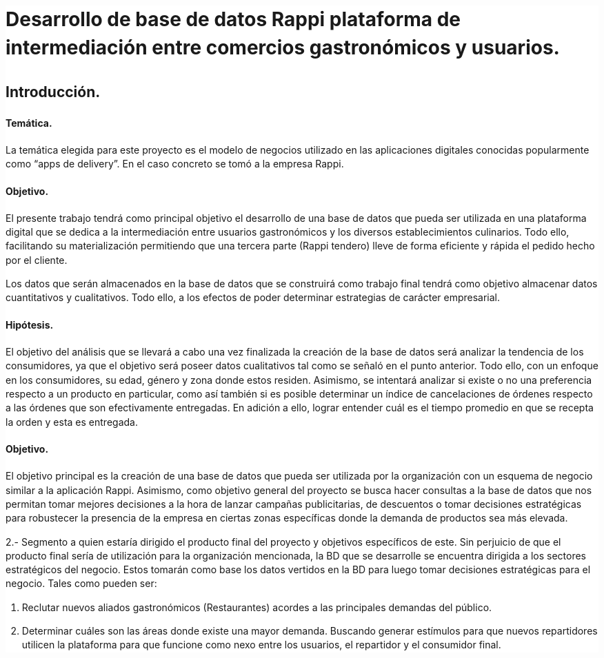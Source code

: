 # Desarrollo de base de datos Rappi plataforma de intermediación entre comercios gastronómicos y usuarios.

## Introducción.

#### Temática. 
La temática elegida para este proyecto es el modelo de negocios utilizado en las aplicaciones digitales conocidas popularmente como “apps de delivery”. En el caso concreto se tomó a la empresa Rappi. 

#### Objetivo.
El presente trabajo tendrá como principal objetivo el desarrollo de una base de datos que pueda ser utilizada en una plataforma digital que se dedica a la intermediación entre usuarios gastronómicos y los diversos establecimientos culinarios. Todo ello, facilitando su materialización permitiendo que una tercera parte (Rappi tendero) lleve de forma eficiente y rápida el pedido hecho por el cliente. 

Los datos que serán almacenados en la base de datos que se construirá como trabajo final tendrá como objetivo almacenar datos cuantitativos y cualitativos. Todo ello, a los efectos de poder determinar estrategias de carácter empresarial. 

#### Hipótesis. 

El objetivo del análisis que se llevará a cabo una vez finalizada la creación de la base de datos será analizar la tendencia de los consumidores, ya que el objetivo será poseer datos cualitativos tal como se señaló en el punto anterior. Todo ello, con un enfoque en los consumidores, su edad, género y zona donde estos residen. 
Asimismo, se intentará analizar si existe o no una preferencia respecto a un producto en particular, como así también si es posible determinar un índice de cancelaciones de órdenes respecto a las órdenes que son efectivamente entregadas. En adición a ello, lograr entender cuál es el tiempo promedio en que se recepta la orden y esta es entregada.

#### Objetivo.

El objetivo principal es la creación de una base de datos que pueda ser utilizada por la organización con un esquema de negocio similar a la aplicación Rappi. Asimismo, como objetivo general del proyecto se busca hacer consultas a la base de datos que nos permitan tomar mejores decisiones a la hora de lanzar campañas publicitarias, de descuentos o tomar decisiones estratégicas para robustecer la presencia de la empresa en ciertas zonas específicas donde la demanda de productos sea más elevada. 

2.- Segmento a quien estaría dirigido el producto final del proyecto y objetivos específicos de este. 
Sin perjuicio de que el producto final sería de utilización para la organización mencionada, la BD que se desarrolle se encuentra dirigida a los sectores estratégicos del negocio. Estos tomarán como base los datos vertidos en la BD para luego tomar decisiones estratégicas para el negocio. Tales como pueden ser: 

1.	Reclutar nuevos aliados gastronómicos (Restaurantes) acordes a las principales demandas del público. 

2.	Determinar cuáles son las áreas donde existe una mayor demanda. Buscando generar estímulos para que nuevos repartidores utilicen la plataforma para que funcione como nexo entre los usuarios, el repartidor y el consumidor final. 
